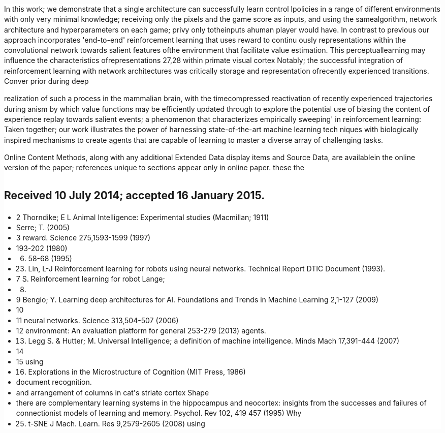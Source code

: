 In this work; we demonstrate that a single architecture can successfully learn control lpolicies in a range of different environments with only very minimal knowledge; receiving only the pixels and the game score as inputs, and using the samealgorithm, network architecture and hyperparameters on each game; privy only totheinputs ahuman player would have. In contrast to previous our approach incorporates 'end-to-end' reinforcement learning that uses reward to continu ously representations within the convolutional network towards salient features ofthe environment that facilitate value estimation. This perceptuallearning may influence the characteristics ofrepresentations 27,28 within primate visual cortex Notably; the successful integration of reinforcement learning with network architectures was critically storage and representation ofrecently experienced transitions. Conver prior during deep

realization of such a process in the mammalian brain, with the timecompressed reactivation of recently experienced trajectories during anism by which value functions may be efficiently updated through to explore the potential use of biasing the content of experience replay towards salient events; a phenomenon that characterizes empirically sweeping' in reinforcement learning: Taken together; our work illustrates the power of harnessing state-of-the-art machine learning tech niques with biologically inspired mechanisms to create agents that are capable of learning to master a diverse array of challenging tasks.

Online Content Methods, along with any additional Extended Data display items and Source Data, are availablein the online version of the paper; references unique to sections appear only in online paper. these the

## Received 10 July 2014; accepted 16 January 2015.

- 2 Thorndike; E L Animal Intelligence: Experimental studies (Macmillan; 1911)
- Serre; T. (2005)
- 3 reward. Science 275,1593-1599 (1997)
- 193-202 (1980)
- 6. 58-68 (1995)
- 23. Lin, L-J Reinforcement learning for robots using neural networks. Technical Report DTIC Document (1993).
- 7 S. Reinforcement learning for robot Lange;
- 8.
- 9 Bengio; Y. Learning deep architectures for Al. Foundations and Trends in Machine Learning 2,1-127 (2009)
- 10
- 11 neural networks. Science 313,504-507 (2006)
- 12 environment: An evaluation platform for general 253-279 (2013) agents.
- 13. Legg S. & Hutter; M. Universal Intelligence; a definition of machine intelligence. Minds Mach 17,391-444 (2007)
- 14
- 15 using
- 16. Explorations in the Microstructure of Cognition (MIT Press, 1986)
- document recognition.
- and arrangement of columns in cat's striate cortex Shape
- there are complementary learning systems in the hippocampus and neocortex: insights from the successes and failures of connectionist models of learning and memory. Psychol. Rev 102, 419 457 (1995) Why
- 25. t-SNE J Mach. Learn. Res 9,2579-2605 (2008) using



